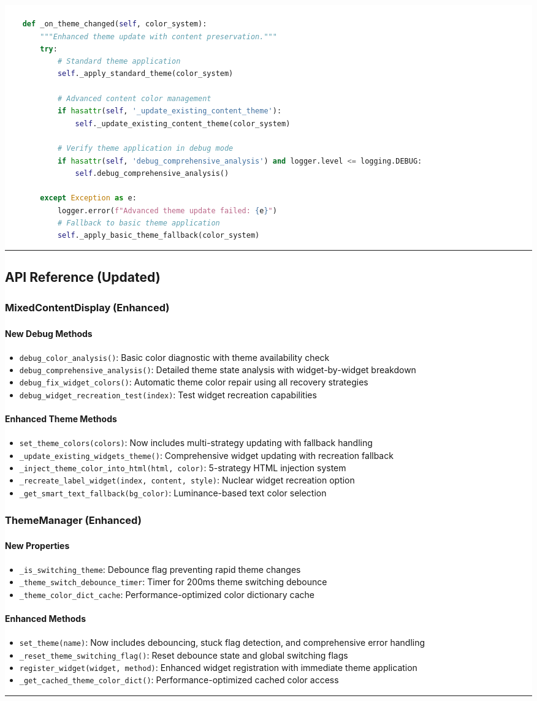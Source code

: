 ```python
    
    def _on_theme_changed(self, color_system):
        """Enhanced theme update with content preservation."""
        try:
            # Standard theme application
            self._apply_standard_theme(color_system)
            
            # Advanced content color management
            if hasattr(self, '_update_existing_content_theme'):
                self._update_existing_content_theme(color_system)
            
            # Verify theme application in debug mode
            if hasattr(self, 'debug_comprehensive_analysis') and logger.level <= logging.DEBUG:
                self.debug_comprehensive_analysis()
        
        except Exception as e:
            logger.error(f"Advanced theme update failed: {e}")
            # Fallback to basic theme application
            self._apply_basic_theme_fallback(color_system)
```

---

## API Reference (Updated)

### MixedContentDisplay (Enhanced)

#### New Debug Methods
- `debug_color_analysis()`: Basic color diagnostic with theme availability check
- `debug_comprehensive_analysis()`: Detailed theme state analysis with widget-by-widget breakdown
- `debug_fix_widget_colors()`: Automatic theme color repair using all recovery strategies
- `debug_widget_recreation_test(index)`: Test widget recreation capabilities

#### Enhanced Theme Methods
- `set_theme_colors(colors)`: Now includes multi-strategy updating with fallback handling
- `_update_existing_widgets_theme()`: Comprehensive widget updating with recreation fallback
- `_inject_theme_color_into_html(html, color)`: 5-strategy HTML injection system
- `_recreate_label_widget(index, content, style)`: Nuclear widget recreation option
- `_get_smart_text_fallback(bg_color)`: Luminance-based text color selection

### ThemeManager (Enhanced)

#### New Properties
- `_is_switching_theme`: Debounce flag preventing rapid theme changes
- `_theme_switch_debounce_timer`: Timer for 200ms theme switching debounce
- `_theme_color_dict_cache`: Performance-optimized color dictionary cache

#### Enhanced Methods
- `set_theme(name)`: Now includes debouncing, stuck flag detection, and comprehensive error handling
- `_reset_theme_switching_flag()`: Reset debounce state and global switching flags
- `register_widget(widget, method)`: Enhanced widget registration with immediate theme application
- `_get_cached_theme_color_dict()`: Performance-optimized cached color access

---
